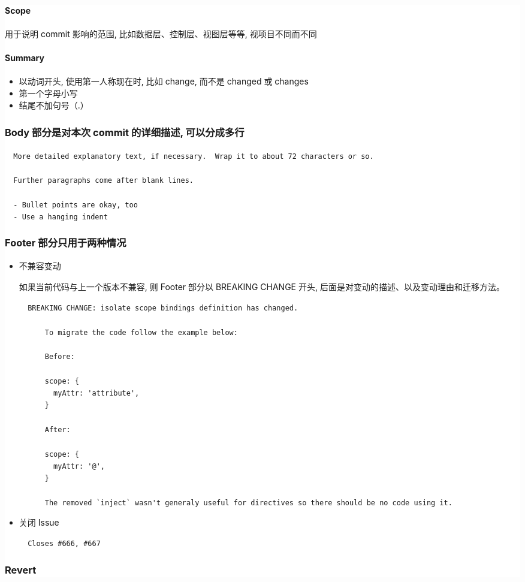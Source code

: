 #### Scope

用于说明 commit 影响的范围, 比如数据层、控制层、视图层等等, 视项目不同而不同

#### Summary

- 以动词开头, 使用第一人称现在时, 比如 change, 而不是 changed 或 changes
- 第一个字母小写
- 结尾不加句号（.）

### Body 部分是对本次 commit 的详细描述, 可以分成多行

```console
  More detailed explanatory text, if necessary.  Wrap it to about 72 characters or so.

  Further paragraphs come after blank lines.

  - Bullet points are okay, too
  - Use a hanging indent
```

### Footer 部分只用于两种情况

- 不兼容变动

  如果当前代码与上一个版本不兼容, 则 Footer 部分以 BREAKING CHANGE 开头, 后面是对变动的描述、以及变动理由和迁移方法。

  ```console
    BREAKING CHANGE: isolate scope bindings definition has changed.

        To migrate the code follow the example below:

        Before:

        scope: {
          myAttr: 'attribute',
        }

        After:

        scope: {
          myAttr: '@',
        }

        The removed `inject` wasn't generaly useful for directives so there should be no code using it.
  ```

- 关闭 Issue

  ```console
    Closes #666, #667
  ```

### Revert
